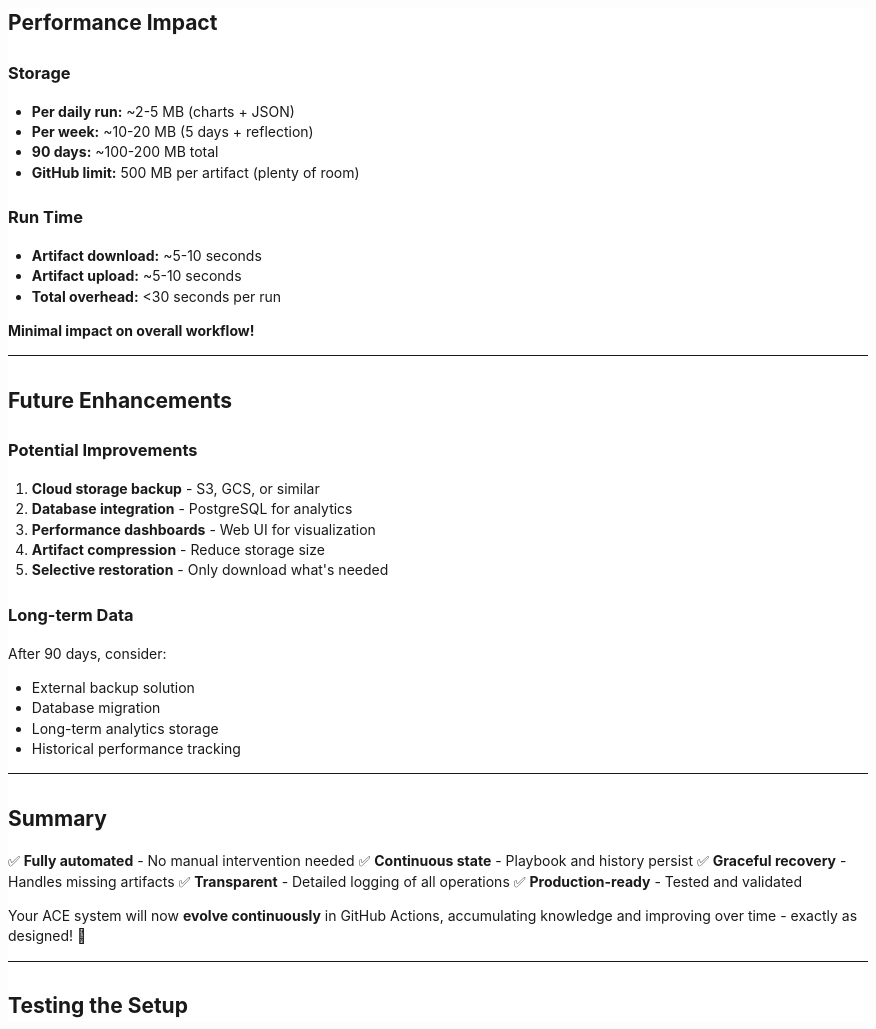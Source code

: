 ## Performance Impact

### Storage
- **Per daily run:** ~2-5 MB (charts + JSON)
- **Per week:** ~10-20 MB (5 days + reflection)
- **90 days:** ~100-200 MB total
- **GitHub limit:** 500 MB per artifact (plenty of room)

### Run Time
- **Artifact download:** ~5-10 seconds
- **Artifact upload:** ~5-10 seconds
- **Total overhead:** <30 seconds per run

**Minimal impact on overall workflow!**

---

## Future Enhancements

### Potential Improvements

1. **Cloud storage backup** - S3, GCS, or similar
2. **Database integration** - PostgreSQL for analytics
3. **Performance dashboards** - Web UI for visualization
4. **Artifact compression** - Reduce storage size
5. **Selective restoration** - Only download what's needed

### Long-term Data

After 90 days, consider:
- External backup solution
- Database migration
- Long-term analytics storage
- Historical performance tracking

---

## Summary

✅ **Fully automated** - No manual intervention needed
✅ **Continuous state** - Playbook and history persist
✅ **Graceful recovery** - Handles missing artifacts
✅ **Transparent** - Detailed logging of all operations
✅ **Production-ready** - Tested and validated

Your ACE system will now **evolve continuously** in GitHub Actions, accumulating knowledge and improving over time - exactly as designed! 🚀

---

## Testing the Setup
